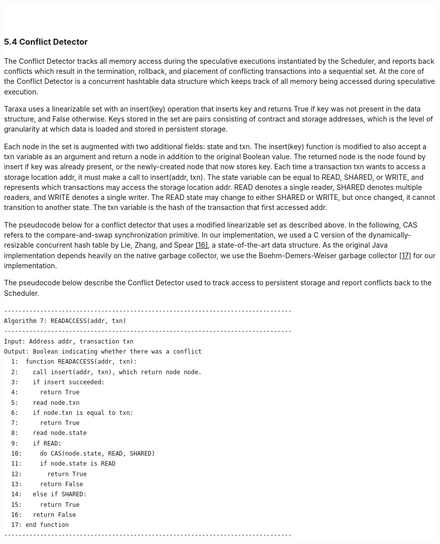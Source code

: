 <br /><br />
### 5.4 Conflict Detector

The Conflict Detector tracks all memory access during the speculative executions instantiated by the Scheduler, and reports back conflicts which result in the termination, rollback, and placement of conflicting transactions into a sequential set. At the core of the Conflict Detector is a concurrent hashtable data structure which keeps track of all memory being accessed during speculative execution. 

Taraxa uses a linearizable set with an insert(key) operation that inserts key and returns True if key was not present in the data structure, and False otherwise. Keys stored in the set are pairs consisting of contract and storage addresses, which is the level of granularity at which data is loaded and stored in persistent storage.

Each node in the set is augmented with two additional fields: state and txn. The insert(key) function is modified to also accept a txn variable as an argument and return a node in addition to the original Boolean value. The returned node is the node found by insert if key was already present, or the newly-created node that now stores key. Each time a transaction txn wants to access a storage location addr, it must make a call to insert(addr, txn). The state variable can be equal to READ, SHARED, or WRITE, and represents which transactions may access the storage location addr. READ denotes a single reader, SHARED denotes multiple readers, and WRITE denotes a single writer. The READ state may change to either SHARED or WRITE, but once changed, it cannot transition to another state. The txn variable is the hash of the transaction that first accessed addr. 

The pseudocode below for a conflict detector that uses a modified linearizable set as described above. In the following, CAS refers to the compare-and-swap synchronization primitive. In our implementation, we used a C version of the dynamically-resizable concurrent hash table by Lie, Zhang, and Spear [[16]](#r16), a state-of-the-art data structure. As the original Java implementation depends heavily on the native garbage collector, we use the Boehm-Demers-Weiser garbage collector [[17]](#r17) for our implementation.

The pseudocode below describe the Conflict Detector used to track access to persistent storage and report conflicts back to the Scheduler.

```
--------------------------------------------------------------------------------
Algorithm 7: READACCESS(addr, txn)
--------------------------------------------------------------------------------
Input: Address addr, transaction txn
Output: Boolean indicating whether there was a conflict
  1:  function READACCESS(addr, txn):
  2:    call insert(addr, txn), which return node node.
  3:    if insert succeeded:
  4:      return True
  5:    read node.txn
  6:    if node.txn is equal to txn:
  7:      return True
  8:    read node.state
  9:    if READ:
  10:     do CAS(node.state, READ, SHARED)
  11:     if node.state is READ
  12:       return True
  13:     return False
  14:   else if SHARED:
  15:     return True
  16:   return False
  17: end function
--------------------------------------------------------------------------------
```
